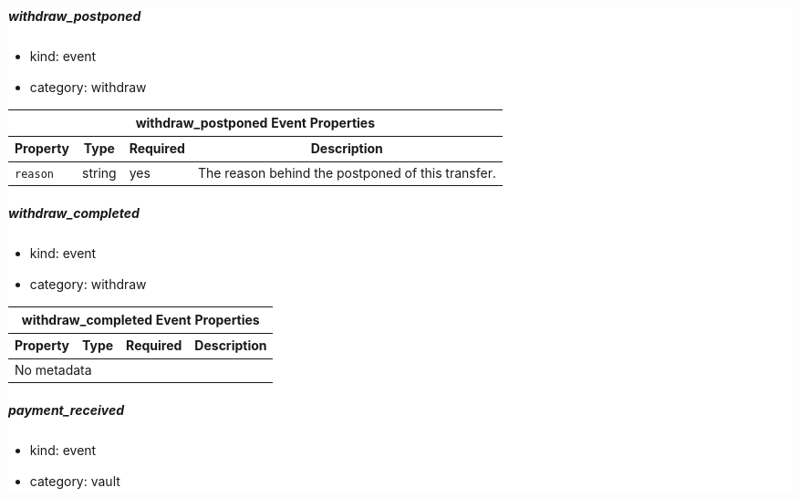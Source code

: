 ##### withdraw_postponed

- kind: event

- category: withdraw

<table>
    <thead>
        <tr><th colspan="4"><div>withdraw_postponed Event Properties</div></th></tr>
        <tr>
            <th>Property</th>
            <th>Type</th>
            <th>Required</th>
            <th>Description</th>
        </tr>
    </thead>
    <tbody>
        <tr>
            <td><code>reason</code></td>
            <td>string</td>
            <td>yes</td>
            <td>The reason behind the postponed of this transfer. </td>
        </tr>     
    </tbody>
</table>

##### withdraw_completed

- kind: event

- category: withdraw

<table>
    <thead>
        <tr><th colspan="4"><div>withdraw_completed Event Properties</div></th></tr>
        <tr>
            <th>Property</th>
            <th>Type</th>
            <th>Required</th>
            <th>Description</th>
        </tr>
    </thead>
    <tbody>
        <tr>
            <td colspan="4"><div>No metadata</div></td>
        </tr>            
    </tbody>
</table>

##### payment_received

- kind: event

- category: vault
